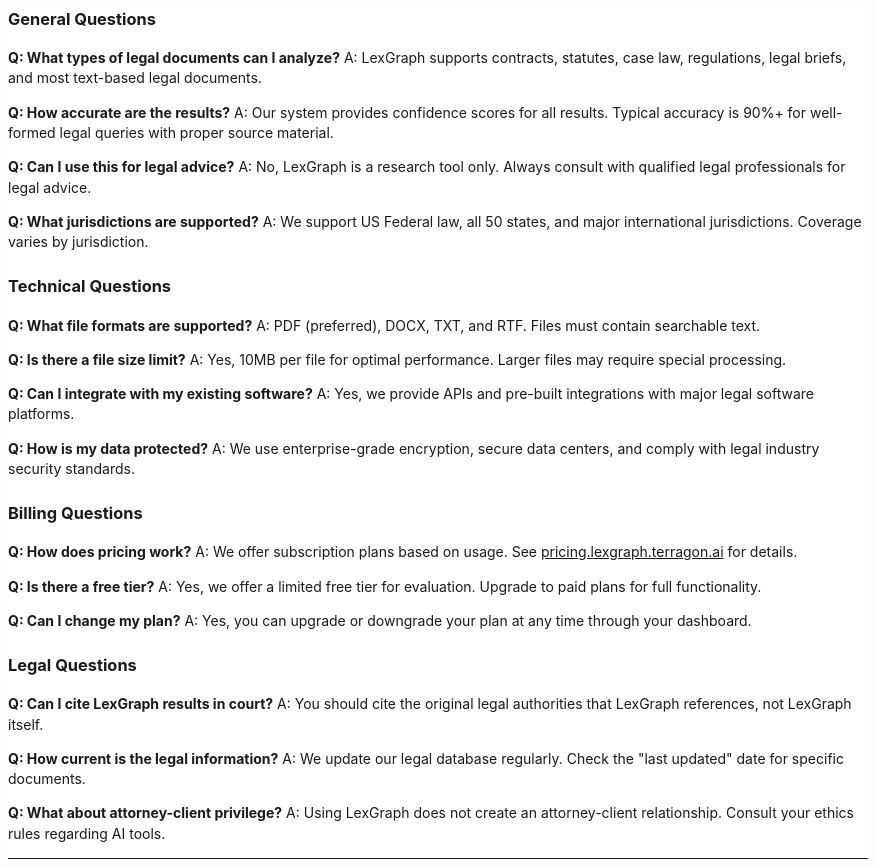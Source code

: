 ### General Questions

**Q: What types of legal documents can I analyze?**
A: LexGraph supports contracts, statutes, case law, regulations, legal briefs, and most text-based legal documents.

**Q: How accurate are the results?**
A: Our system provides confidence scores for all results. Typical accuracy is 90%+ for well-formed legal queries with proper source material.

**Q: Can I use this for legal advice?**
A: No, LexGraph is a research tool only. Always consult with qualified legal professionals for legal advice.

**Q: What jurisdictions are supported?**
A: We support US Federal law, all 50 states, and major international jurisdictions. Coverage varies by jurisdiction.

### Technical Questions

**Q: What file formats are supported?**
A: PDF (preferred), DOCX, TXT, and RTF. Files must contain searchable text.

**Q: Is there a file size limit?**
A: Yes, 10MB per file for optimal performance. Larger files may require special processing.

**Q: Can I integrate with my existing software?**
A: Yes, we provide APIs and pre-built integrations with major legal software platforms.

**Q: How is my data protected?**
A: We use enterprise-grade encryption, secure data centers, and comply with legal industry security standards.

### Billing Questions

**Q: How does pricing work?**
A: We offer subscription plans based on usage. See [pricing.lexgraph.terragon.ai](https://pricing.lexgraph.terragon.ai) for details.

**Q: Is there a free tier?**
A: Yes, we offer a limited free tier for evaluation. Upgrade to paid plans for full functionality.

**Q: Can I change my plan?**
A: Yes, you can upgrade or downgrade your plan at any time through your dashboard.

### Legal Questions

**Q: Can I cite LexGraph results in court?**
A: You should cite the original legal authorities that LexGraph references, not LexGraph itself.

**Q: How current is the legal information?**
A: We update our legal database regularly. Check the "last updated" date for specific documents.

**Q: What about attorney-client privilege?**
A: Using LexGraph does not create an attorney-client relationship. Consult your ethics rules regarding AI tools.

---